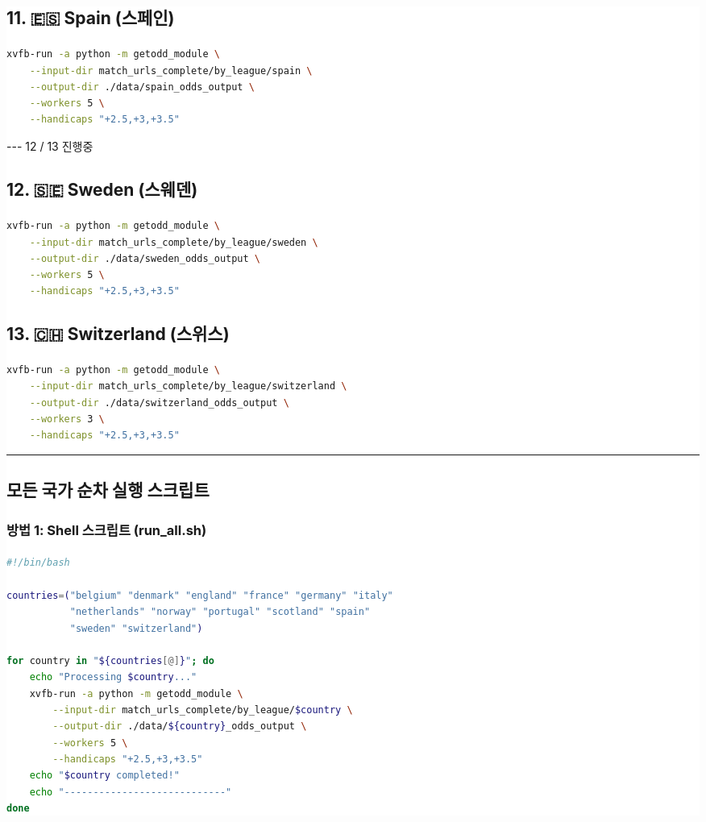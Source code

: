 ## 11. 🇪🇸 Spain (스페인)
```bash
xvfb-run -a python -m getodd_module \
    --input-dir match_urls_complete/by_league/spain \
    --output-dir ./data/spain_odds_output \
    --workers 5 \
    --handicaps "+2.5,+3,+3.5"
```


--- 12 / 13 진행중

## 12. 🇸🇪 Sweden (스웨덴)
```bash
xvfb-run -a python -m getodd_module \
    --input-dir match_urls_complete/by_league/sweden \
    --output-dir ./data/sweden_odds_output \
    --workers 5 \
    --handicaps "+2.5,+3,+3.5"
```

## 13. 🇨🇭 Switzerland (스위스)
```bash
xvfb-run -a python -m getodd_module \
    --input-dir match_urls_complete/by_league/switzerland \
    --output-dir ./data/switzerland_odds_output \
    --workers 3 \
    --handicaps "+2.5,+3,+3.5"
```

---

## 모든 국가 순차 실행 스크립트

### 방법 1: Shell 스크립트 (run_all.sh)
```bash
#!/bin/bash

countries=("belgium" "denmark" "england" "france" "germany" "italy" 
           "netherlands" "norway" "portugal" "scotland" "spain" 
           "sweden" "switzerland")

for country in "${countries[@]}"; do
    echo "Processing $country..."
    xvfb-run -a python -m getodd_module \
        --input-dir match_urls_complete/by_league/$country \
        --output-dir ./data/${country}_odds_output \
        --workers 5 \
        --handicaps "+2.5,+3,+3.5"
    echo "$country completed!"
    echo "----------------------------"
done
```
